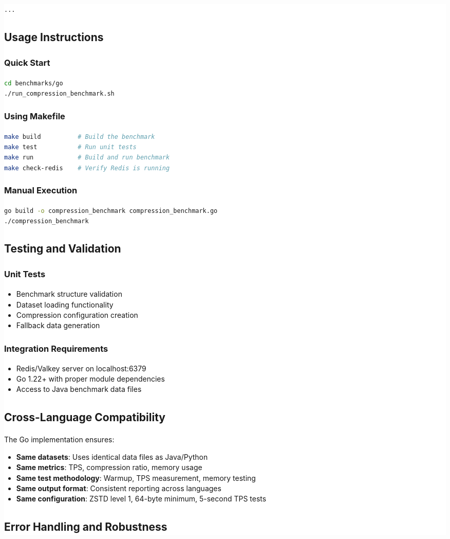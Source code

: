```
...
```

## Usage Instructions

### Quick Start
```bash
cd benchmarks/go
./run_compression_benchmark.sh
```

### Using Makefile
```bash
make build          # Build the benchmark
make test           # Run unit tests  
make run            # Build and run benchmark
make check-redis    # Verify Redis is running
```

### Manual Execution
```bash
go build -o compression_benchmark compression_benchmark.go
./compression_benchmark
```

## Testing and Validation

### Unit Tests
- Benchmark structure validation
- Dataset loading functionality
- Compression configuration creation
- Fallback data generation

### Integration Requirements
- Redis/Valkey server on localhost:6379
- Go 1.22+ with proper module dependencies
- Access to Java benchmark data files

## Cross-Language Compatibility

The Go implementation ensures:
- **Same datasets**: Uses identical data files as Java/Python
- **Same metrics**: TPS, compression ratio, memory usage
- **Same test methodology**: Warmup, TPS measurement, memory testing
- **Same output format**: Consistent reporting across languages
- **Same configuration**: ZSTD level 1, 64-byte minimum, 5-second TPS tests

## Error Handling and Robustness

